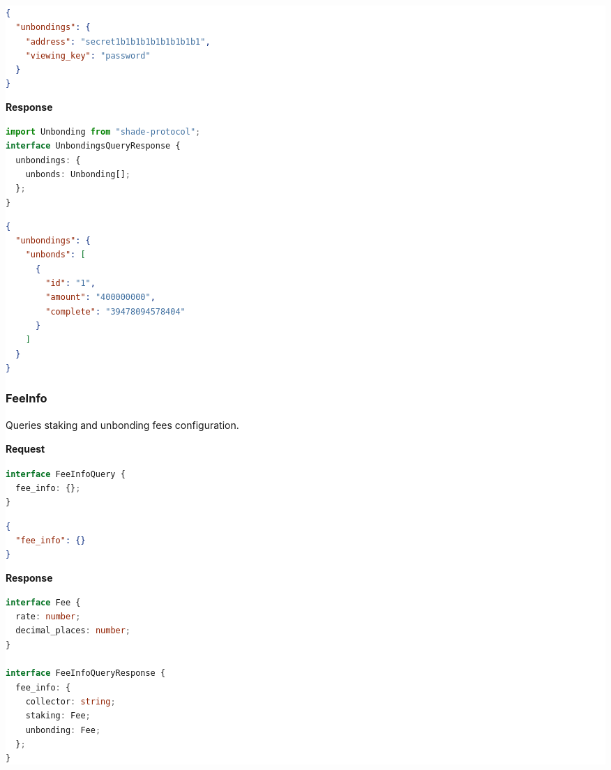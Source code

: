 ```json
{
  "unbondings": {
    "address": "secret1b1b1b1b1b1b1b1b1",
    "viewing_key": "password"
  }
}
```

**Response**

```typescript
import Unbonding from "shade-protocol";
interface UnbondingsQueryResponse {
  unbondings: {
    unbonds: Unbonding[];
  };
}
```

```json
{
  "unbondings": {
    "unbonds": [
      {
        "id": "1",
        "amount": "400000000",
        "complete": "39478094578404"
      }
    ]
  }
}
```

### FeeInfo

Queries staking and unbonding fees configuration.

**Request**

```typescript
interface FeeInfoQuery {
  fee_info: {};
}
```

```json
{
  "fee_info": {}
}
```

**Response**

```typescript
interface Fee {
  rate: number;
  decimal_places: number;
}

interface FeeInfoQueryResponse {
  fee_info: {
    collector: string;
    staking: Fee;
    unbonding: Fee;
  };
}
```
